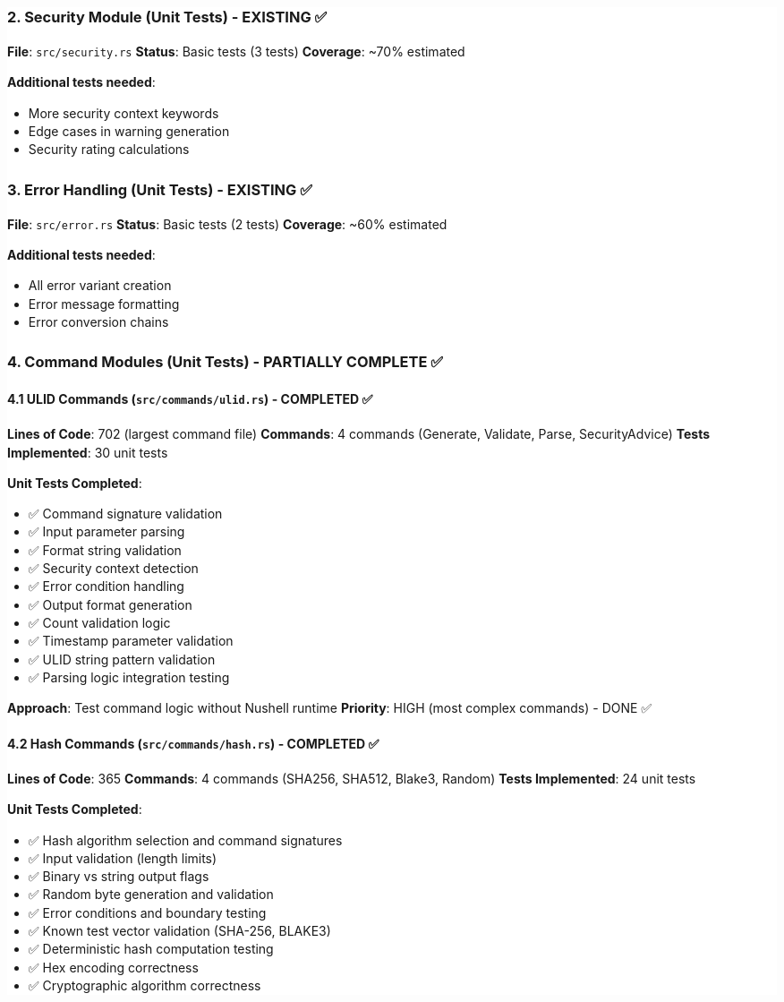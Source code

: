 ### 2. Security Module (Unit Tests) - EXISTING ✅

**File**: `src/security.rs`
**Status**: Basic tests (3 tests) 
**Coverage**: ~70% estimated

**Additional tests needed**:
- More security context keywords
- Edge cases in warning generation
- Security rating calculations

### 3. Error Handling (Unit Tests) - EXISTING ✅

**File**: `src/error.rs`
**Status**: Basic tests (2 tests)
**Coverage**: ~60% estimated

**Additional tests needed**:
- All error variant creation
- Error message formatting
- Error conversion chains

### 4. Command Modules (Unit Tests) - PARTIALLY COMPLETE ✅

#### 4.1 ULID Commands (`src/commands/ulid.rs`) - COMPLETED ✅
**Lines of Code**: 702 (largest command file)
**Commands**: 4 commands (Generate, Validate, Parse, SecurityAdvice)
**Tests Implemented**: 30 unit tests

**Unit Tests Completed**:
- ✅ Command signature validation
- ✅ Input parameter parsing
- ✅ Format string validation  
- ✅ Security context detection
- ✅ Error condition handling
- ✅ Output format generation
- ✅ Count validation logic
- ✅ Timestamp parameter validation
- ✅ ULID string pattern validation
- ✅ Parsing logic integration testing

**Approach**: Test command logic without Nushell runtime
**Priority**: HIGH (most complex commands) - DONE ✅

#### 4.2 Hash Commands (`src/commands/hash.rs`) - COMPLETED ✅
**Lines of Code**: 365
**Commands**: 4 commands (SHA256, SHA512, Blake3, Random)
**Tests Implemented**: 24 unit tests

**Unit Tests Completed**:
- ✅ Hash algorithm selection and command signatures
- ✅ Input validation (length limits)
- ✅ Binary vs string output flags
- ✅ Random byte generation and validation
- ✅ Error conditions and boundary testing
- ✅ Known test vector validation (SHA-256, BLAKE3)
- ✅ Deterministic hash computation testing
- ✅ Hex encoding correctness
- ✅ Cryptographic algorithm correctness
